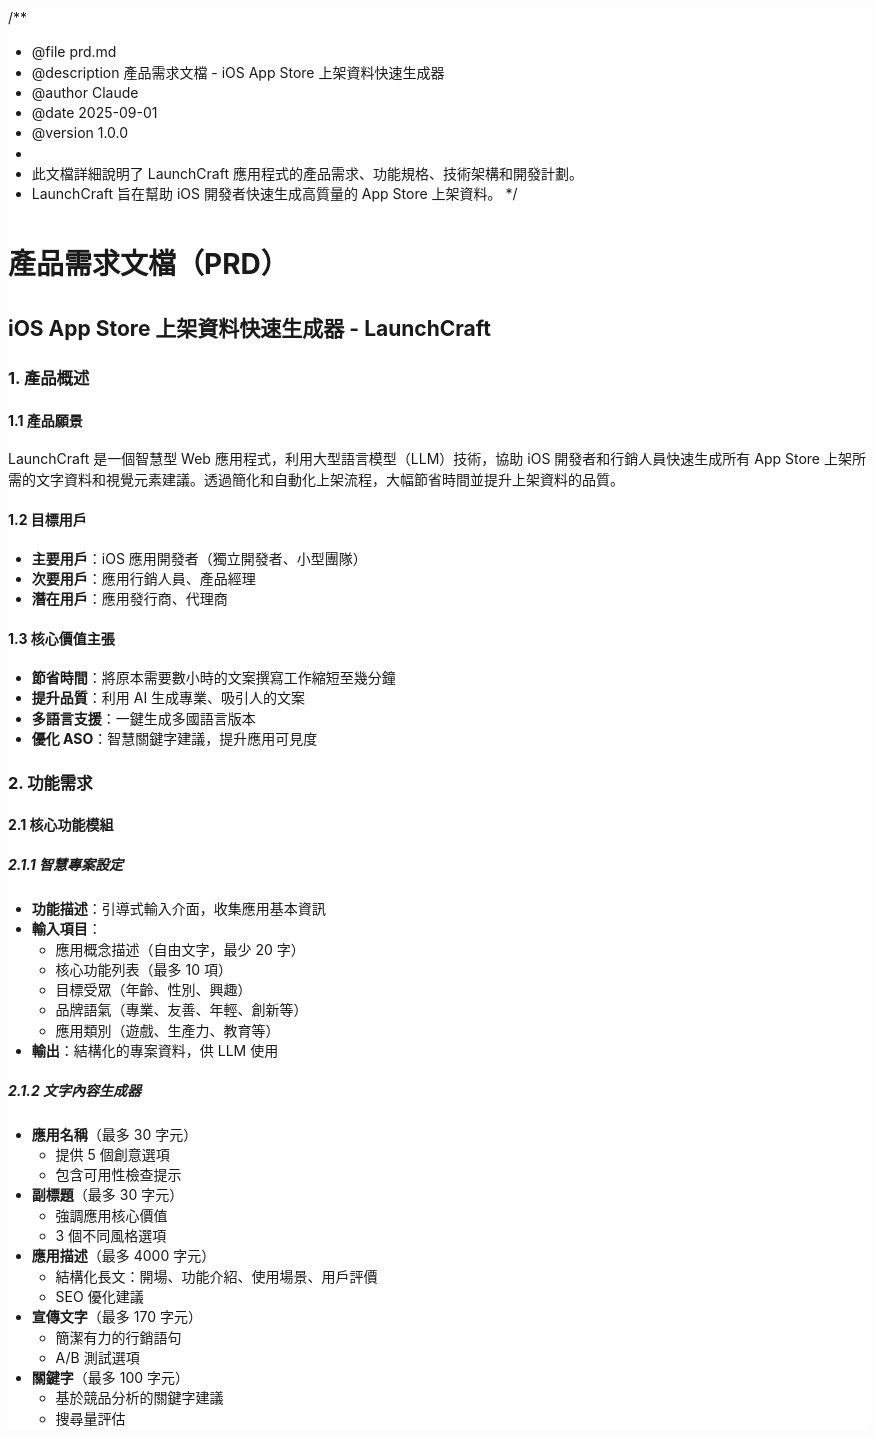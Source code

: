 /**
 * @file prd.md
 * @description 產品需求文檔 - iOS App Store 上架資料快速生成器
 * @author Claude
 * @date 2025-09-01
 * @version 1.0.0
 * 
 * 此文檔詳細說明了 LaunchCraft 應用程式的產品需求、功能規格、技術架構和開發計劃。
 * LaunchCraft 旨在幫助 iOS 開發者快速生成高質量的 App Store 上架資料。
 */

# 產品需求文檔（PRD）
## iOS App Store 上架資料快速生成器 - LaunchCraft

### 1. 產品概述

#### 1.1 產品願景
LaunchCraft 是一個智慧型 Web 應用程式，利用大型語言模型（LLM）技術，協助 iOS 開發者和行銷人員快速生成所有 App Store 上架所需的文字資料和視覺元素建議。透過簡化和自動化上架流程，大幅節省時間並提升上架資料的品質。

#### 1.2 目標用戶
- **主要用戶**：iOS 應用開發者（獨立開發者、小型團隊）
- **次要用戶**：應用行銷人員、產品經理
- **潛在用戶**：應用發行商、代理商

#### 1.3 核心價值主張
- **節省時間**：將原本需要數小時的文案撰寫工作縮短至幾分鐘
- **提升品質**：利用 AI 生成專業、吸引人的文案
- **多語言支援**：一鍵生成多國語言版本
- **優化 ASO**：智慧關鍵字建議，提升應用可見度

### 2. 功能需求

#### 2.1 核心功能模組

##### 2.1.1 智慧專案設定
- **功能描述**：引導式輸入介面，收集應用基本資訊
- **輸入項目**：
  - 應用概念描述（自由文字，最少 20 字）
  - 核心功能列表（最多 10 項）
  - 目標受眾（年齡、性別、興趣）
  - 品牌語氣（專業、友善、年輕、創新等）
  - 應用類別（遊戲、生產力、教育等）
- **輸出**：結構化的專案資料，供 LLM 使用

##### 2.1.2 文字內容生成器
- **應用名稱**（最多 30 字元）
  - 提供 5 個創意選項
  - 包含可用性檢查提示
- **副標題**（最多 30 字元）
  - 強調應用核心價值
  - 3 個不同風格選項
- **應用描述**（最多 4000 字元）
  - 結構化長文：開場、功能介紹、使用場景、用戶評價
  - SEO 優化建議
- **宣傳文字**（最多 170 字元）
  - 簡潔有力的行銷語句
  - A/B 測試選項
- **關鍵字**（最多 100 字元）
  - 基於競品分析的關鍵字建議
  - 搜尋量評估